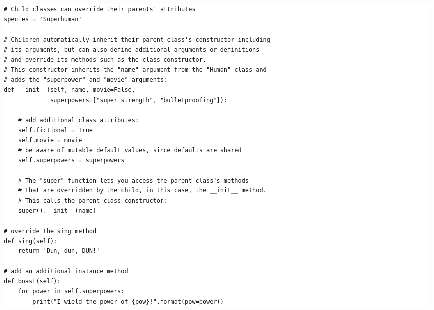     # Child classes can override their parents' attributes
    species = 'Superhuman'

    # Children automatically inherit their parent class's constructor including
    # its arguments, but can also define additional arguments or definitions
    # and override its methods such as the class constructor.
    # This constructor inherits the "name" argument from the "Human" class and
    # adds the "superpower" and "movie" arguments:
    def __init__(self, name, movie=False,
                 superpowers=["super strength", "bulletproofing"]):

        # add additional class attributes:
        self.fictional = True
        self.movie = movie
        # be aware of mutable default values, since defaults are shared
        self.superpowers = superpowers

        # The "super" function lets you access the parent class's methods
        # that are overridden by the child, in this case, the __init__ method.
        # This calls the parent class constructor:
        super().__init__(name)

    # override the sing method
    def sing(self):
        return 'Dun, dun, DUN!'

    # add an additional instance method
    def boast(self):
        for power in self.superpowers:
            print("I wield the power of {pow}!".format(pow=power))
